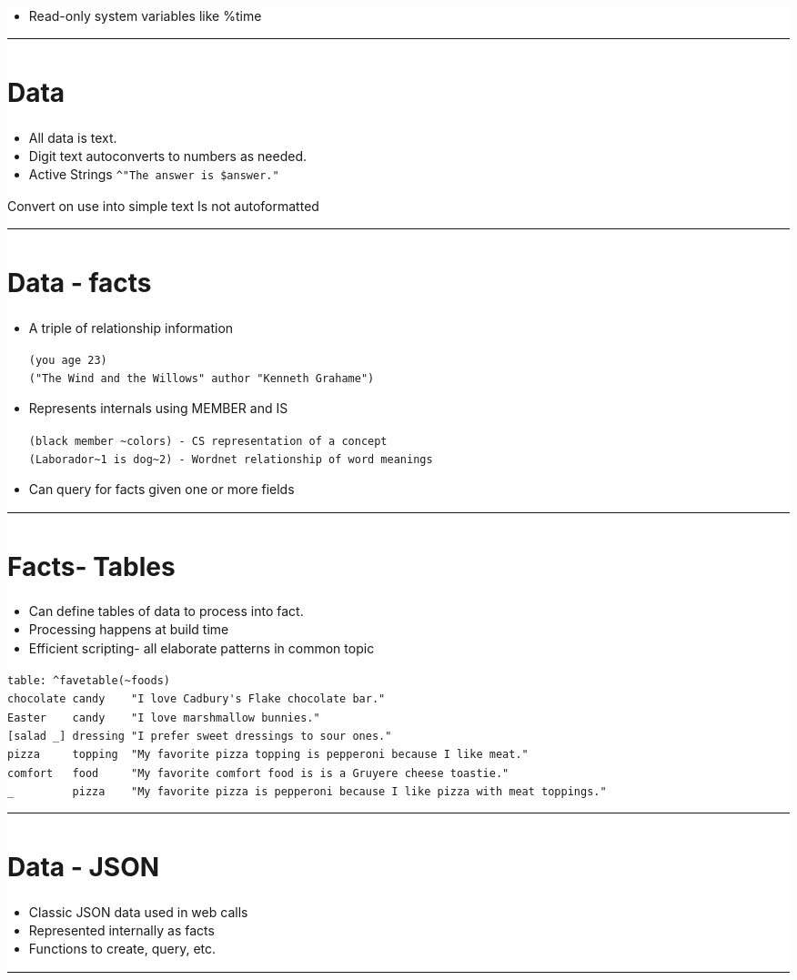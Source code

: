 * Read-only system variables like %time

---

# Data

* All data is text.
* Digit text autoconverts to numbers as needed.
* Active Strings `^"The answer is $answer."`

Convert on use into simple text Is not autoformatted

---

# Data - facts

* A triple of relationship information

      (you age 23)
      ("The Wind and the Willows" author "Kenneth Grahame")

* Represents internals using MEMBER and IS

      (black member ~colors) - CS representation of a concept
      (Laborador~1 is dog~2) - Wordnet relationship of word meanings

* Can query for facts given one or more fields

---

# Facts- Tables

* Can define tables of data to process into fact.
* Processing happens at build time
* Efficient scripting- all elaborate patterns in common topic
```
table: ^favetable(~foods)
chocolate candy    "I love Cadbury's Flake chocolate bar."
Easter    candy    "I love marshmallow bunnies."
[salad _] dressing "I prefer sweet dressings to sour ones."
pizza     topping  "My favorite pizza topping is pepperoni because I like meat."
comfort   food     "My favorite comfort food is is a Gruyere cheese toastie."
_         pizza    "My favorite pizza is pepperoni because I like pizza with meat toppings."
```
---

# Data - JSON

* Classic JSON data used in web calls
* Represented internally as facts
* Functions to create, query, etc.

---